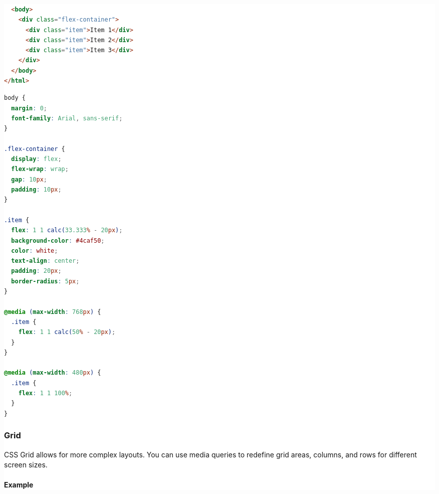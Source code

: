 ```html
  <body>
    <div class="flex-container">
      <div class="item">Item 1</div>
      <div class="item">Item 2</div>
      <div class="item">Item 3</div>
    </div>
  </body>
</html>
```

```css
body {
  margin: 0;
  font-family: Arial, sans-serif;
}

.flex-container {
  display: flex;
  flex-wrap: wrap;
  gap: 10px;
  padding: 10px;
}

.item {
  flex: 1 1 calc(33.333% - 20px);
  background-color: #4caf50;
  color: white;
  text-align: center;
  padding: 20px;
  border-radius: 5px;
}

@media (max-width: 768px) {
  .item {
    flex: 1 1 calc(50% - 20px);
  }
}

@media (max-width: 480px) {
  .item {
    flex: 1 1 100%;
  }
}
```

### Grid

CSS Grid allows for more complex layouts. You can use media queries to redefine grid areas, columns, and rows for different screen sizes.

#### Example

